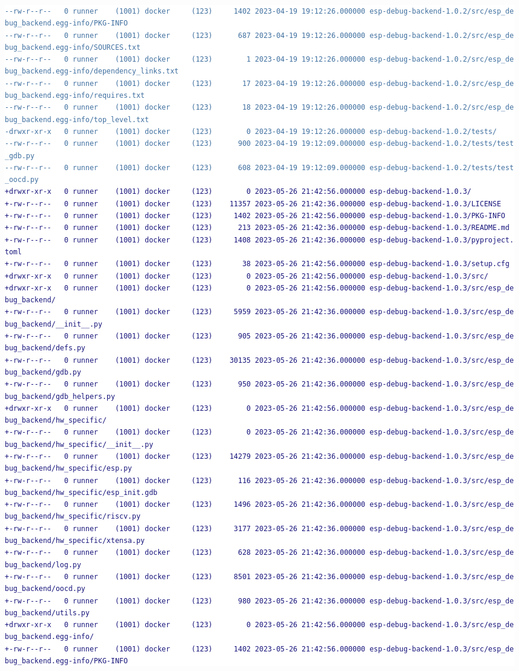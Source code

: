 ```diff
--rw-r--r--   0 runner    (1001) docker     (123)     1402 2023-04-19 19:12:26.000000 esp-debug-backend-1.0.2/src/esp_debug_backend.egg-info/PKG-INFO
--rw-r--r--   0 runner    (1001) docker     (123)      687 2023-04-19 19:12:26.000000 esp-debug-backend-1.0.2/src/esp_debug_backend.egg-info/SOURCES.txt
--rw-r--r--   0 runner    (1001) docker     (123)        1 2023-04-19 19:12:26.000000 esp-debug-backend-1.0.2/src/esp_debug_backend.egg-info/dependency_links.txt
--rw-r--r--   0 runner    (1001) docker     (123)       17 2023-04-19 19:12:26.000000 esp-debug-backend-1.0.2/src/esp_debug_backend.egg-info/requires.txt
--rw-r--r--   0 runner    (1001) docker     (123)       18 2023-04-19 19:12:26.000000 esp-debug-backend-1.0.2/src/esp_debug_backend.egg-info/top_level.txt
-drwxr-xr-x   0 runner    (1001) docker     (123)        0 2023-04-19 19:12:26.000000 esp-debug-backend-1.0.2/tests/
--rw-r--r--   0 runner    (1001) docker     (123)      900 2023-04-19 19:12:09.000000 esp-debug-backend-1.0.2/tests/test_gdb.py
--rw-r--r--   0 runner    (1001) docker     (123)      608 2023-04-19 19:12:09.000000 esp-debug-backend-1.0.2/tests/test_oocd.py
+drwxr-xr-x   0 runner    (1001) docker     (123)        0 2023-05-26 21:42:56.000000 esp-debug-backend-1.0.3/
+-rw-r--r--   0 runner    (1001) docker     (123)    11357 2023-05-26 21:42:36.000000 esp-debug-backend-1.0.3/LICENSE
+-rw-r--r--   0 runner    (1001) docker     (123)     1402 2023-05-26 21:42:56.000000 esp-debug-backend-1.0.3/PKG-INFO
+-rw-r--r--   0 runner    (1001) docker     (123)      213 2023-05-26 21:42:36.000000 esp-debug-backend-1.0.3/README.md
+-rw-r--r--   0 runner    (1001) docker     (123)     1408 2023-05-26 21:42:36.000000 esp-debug-backend-1.0.3/pyproject.toml
+-rw-r--r--   0 runner    (1001) docker     (123)       38 2023-05-26 21:42:56.000000 esp-debug-backend-1.0.3/setup.cfg
+drwxr-xr-x   0 runner    (1001) docker     (123)        0 2023-05-26 21:42:56.000000 esp-debug-backend-1.0.3/src/
+drwxr-xr-x   0 runner    (1001) docker     (123)        0 2023-05-26 21:42:56.000000 esp-debug-backend-1.0.3/src/esp_debug_backend/
+-rw-r--r--   0 runner    (1001) docker     (123)     5959 2023-05-26 21:42:36.000000 esp-debug-backend-1.0.3/src/esp_debug_backend/__init__.py
+-rw-r--r--   0 runner    (1001) docker     (123)      905 2023-05-26 21:42:36.000000 esp-debug-backend-1.0.3/src/esp_debug_backend/defs.py
+-rw-r--r--   0 runner    (1001) docker     (123)    30135 2023-05-26 21:42:36.000000 esp-debug-backend-1.0.3/src/esp_debug_backend/gdb.py
+-rw-r--r--   0 runner    (1001) docker     (123)      950 2023-05-26 21:42:36.000000 esp-debug-backend-1.0.3/src/esp_debug_backend/gdb_helpers.py
+drwxr-xr-x   0 runner    (1001) docker     (123)        0 2023-05-26 21:42:56.000000 esp-debug-backend-1.0.3/src/esp_debug_backend/hw_specific/
+-rw-r--r--   0 runner    (1001) docker     (123)        0 2023-05-26 21:42:36.000000 esp-debug-backend-1.0.3/src/esp_debug_backend/hw_specific/__init__.py
+-rw-r--r--   0 runner    (1001) docker     (123)    14279 2023-05-26 21:42:36.000000 esp-debug-backend-1.0.3/src/esp_debug_backend/hw_specific/esp.py
+-rw-r--r--   0 runner    (1001) docker     (123)      116 2023-05-26 21:42:36.000000 esp-debug-backend-1.0.3/src/esp_debug_backend/hw_specific/esp_init.gdb
+-rw-r--r--   0 runner    (1001) docker     (123)     1496 2023-05-26 21:42:36.000000 esp-debug-backend-1.0.3/src/esp_debug_backend/hw_specific/riscv.py
+-rw-r--r--   0 runner    (1001) docker     (123)     3177 2023-05-26 21:42:36.000000 esp-debug-backend-1.0.3/src/esp_debug_backend/hw_specific/xtensa.py
+-rw-r--r--   0 runner    (1001) docker     (123)      628 2023-05-26 21:42:36.000000 esp-debug-backend-1.0.3/src/esp_debug_backend/log.py
+-rw-r--r--   0 runner    (1001) docker     (123)     8501 2023-05-26 21:42:36.000000 esp-debug-backend-1.0.3/src/esp_debug_backend/oocd.py
+-rw-r--r--   0 runner    (1001) docker     (123)      980 2023-05-26 21:42:36.000000 esp-debug-backend-1.0.3/src/esp_debug_backend/utils.py
+drwxr-xr-x   0 runner    (1001) docker     (123)        0 2023-05-26 21:42:56.000000 esp-debug-backend-1.0.3/src/esp_debug_backend.egg-info/
+-rw-r--r--   0 runner    (1001) docker     (123)     1402 2023-05-26 21:42:56.000000 esp-debug-backend-1.0.3/src/esp_debug_backend.egg-info/PKG-INFO
```